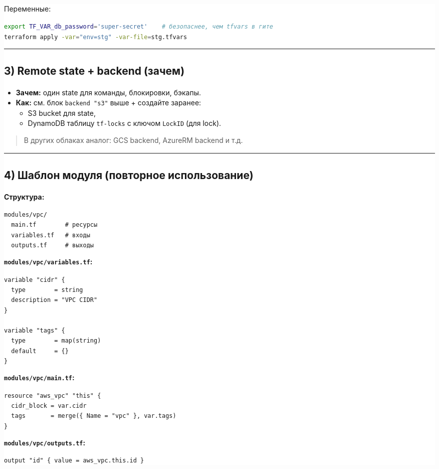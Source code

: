 Переменные:

```bash
export TF_VAR_db_password='super-secret'    # безопаснее, чем tfvars в гите
terraform apply -var="env=stg" -var-file=stg.tfvars
```

---

## 3) Remote state + backend (зачем)

- **Зачем:** один state для команды, блокировки, бэкапы.
- **Как:** см. блок `backend "s3"` выше + создайте заранее:
    - S3 bucket для state,
    - DynamoDB таблицу `tf-locks` с ключом `LockID` (для lock).

> В других облаках аналог: GCS backend, AzureRM backend и т.д.

---

## 4) Шаблон модуля (повторное использование)

**Структура:**

```
modules/vpc/
  main.tf        # ресурсы
  variables.tf   # входы
  outputs.tf     # выходы
```

**`modules/vpc/variables.tf`:**

```hcl
variable "cidr" {
  type        = string
  description = "VPC CIDR"
}

variable "tags" {
  type        = map(string)
  default     = {}
}
```

**`modules/vpc/main.tf`:**

```hcl
resource "aws_vpc" "this" {
  cidr_block = var.cidr
  tags       = merge({ Name = "vpc" }, var.tags)
}
```

**`modules/vpc/outputs.tf`:**

```hcl
output "id" { value = aws_vpc.this.id }
```
